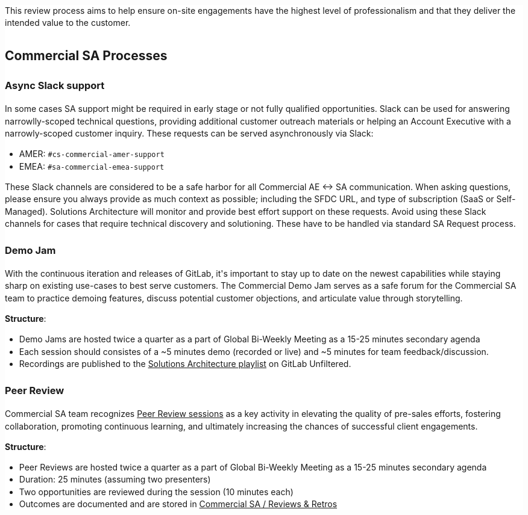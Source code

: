 This review process aims to help ensure on-site engagements have the highest level of professionalism and that they deliver the intended value to the customer.

## Commercial SA Processes

### Async Slack support

In some cases SA support might be required in early stage or not fully qualified opportunities. Slack can be used for answering narrowlly-scoped technical questions, providing additional customer outreach materials or helping an Account Executive with a narrowly-scoped customer inquiry. These requests can be served asynchronously via Slack:

- AMER: `#cs-commercial-amer-support`
- EMEA: `#sa-commercial-emea-support`

These Slack channels are considered to be a safe harbor for all Commercial AE <-> SA communication. When asking questions, please ensure you always provide as much context as possible; including the SFDC URL, and type of subscription (SaaS or Self-Managed). Solutions Architecture will monitor and provide best effort support on these requests.
Avoid using these Slack channels for cases that require technical discovery and solutioning. These have to be handled via standard SA Request process.

### Demo Jam

With the continuous iteration and releases of GitLab, it's important to stay up to date on the newest capabilities while staying sharp on existing use-cases to best serve customers.
The Commercial Demo Jam serves as a safe forum for the Commercial SA team to practice demoing features, discuss potential customer objections, and articulate value through storytelling.

**Structure**:

- Demo Jams are hosted twice a quarter as a part of Global Bi-Weekly Meeting as a 15-25 minutes secondary agenda
- Each session should consistes of a ~5 minutes demo (recorded or live) and ~5 minutes for team feedback/discussion.
- Recordings are published to the [Solutions Architecture playlist](https://www.youtube.com/playlist?list=PL05JrBw4t0Ko87g05LlHroe7eLPzCPJUY) on GitLab Unfiltered.

### Peer Review

Commercial SA team recognizes [Peer Review sessions](/handbook/solutions-architects/sa-practices/deliberate-practice/#peer-reviews) as a key activity in elevating the quality of pre-sales efforts, fostering collaboration, promoting continuous learning, and ultimately increasing the chances of successful client engagements.

**Structure**:

- Peer Reviews are hosted twice a quarter as a part of Global Bi-Weekly Meeting as a 15-25 minutes secondary agenda
- Duration: 25 minutes (assuming two presenters)
- Two opportunities are reviewed during the session (10 minutes each)
- Outcomes are documented and are stored in [Commercial SA / Reviews & Retros](https://drive.google.com/drive/folders/1Ye6Ks5aHMhVFEsDXbqvglzJMI4Kb_S5s)
